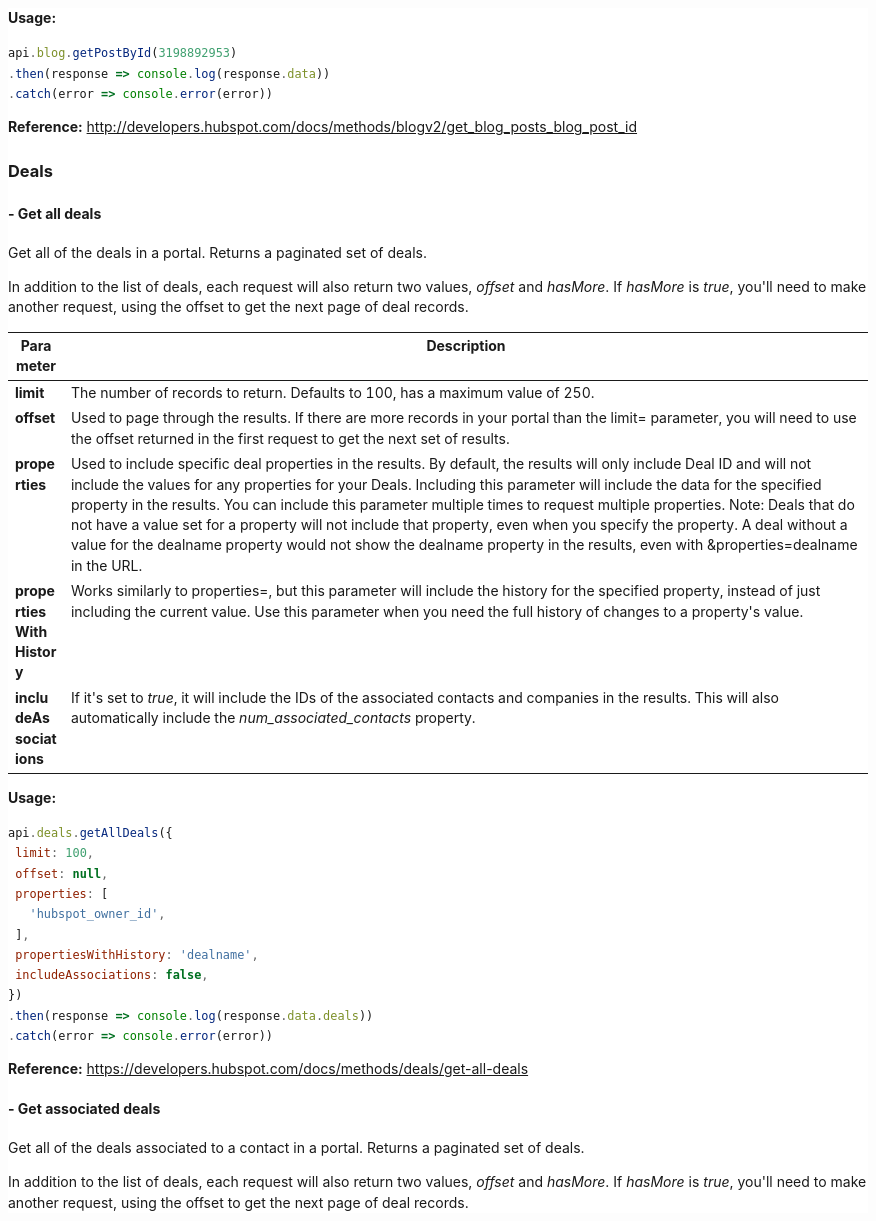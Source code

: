 **Usage:**
```javascript
api.blog.getPostById(3198892953)
.then(response => console.log(response.data))
.catch(error => console.error(error))
```

**Reference:**
http://developers.hubspot.com/docs/methods/blogv2/get_blog_posts_blog_post_id

### Deals

#### - Get all deals
Get all of the deals in a portal.  Returns a paginated set of deals.

In addition to the list of deals, each request will also return two values, *offset* and *hasMore*. If *hasMore* is *true*, you'll need to make another request, using the offset to get the next page of deal records.

| Parameter | Description |
| --------- | ----------- |
| **limit** | The number of records to return. Defaults to 100, has a maximum value of 250. |
| **offset** | Used to page through the results. If there are more records in your portal than the limit= parameter, you will need to use the offset returned in the first request to get the next set of results. |
| **properties** | Used to include specific deal properties in the results.  By default, the results will only include Deal ID and will not include the values for any properties for your Deals.  Including this parameter will include the data for the specified property in the results.  You can include this parameter multiple times to request multiple properties. Note: Deals that do not have a value set for a property will not include that property, even when you specify the property. A deal without a value for the dealname property would not show the dealname property in the results, even with &properties=dealname in the URL. |
| **propertiesWithHistory** | Works similarly to properties=, but this parameter will include the history for the specified property, instead of just including the current value. Use this parameter when you need the full history of changes to a property's value. |
| **includeAssociations** | If it's set to *true*, it will include the IDs of the associated contacts and companies in the results. This will also automatically include the *num_associated_contacts* property. |

**Usage:**
```javascript
api.deals.getAllDeals({
 limit: 100,
 offset: null,
 properties: [
   'hubspot_owner_id',
 ],
 propertiesWithHistory: 'dealname',
 includeAssociations: false,
})
.then(response => console.log(response.data.deals))
.catch(error => console.error(error))
```

**Reference:**
https://developers.hubspot.com/docs/methods/deals/get-all-deals

#### - Get associated deals
Get all of the deals associated to a contact in a portal.  Returns a paginated set of deals.

In addition to the list of deals, each request will also return two values, *offset* and *hasMore*. If *hasMore* is *true*, you'll need to make another request, using the offset to get the next page of deal records.
